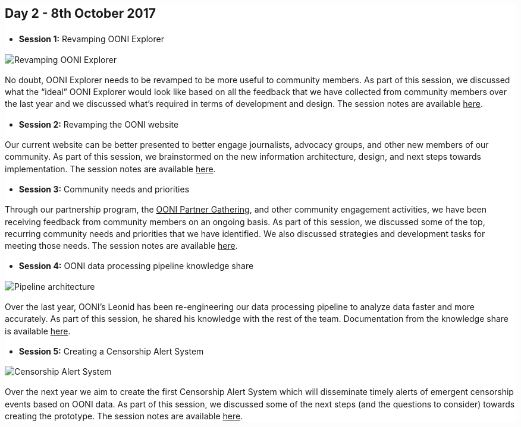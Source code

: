 ## Day 2 - 8th October 2017

* **Session 1:** Revamping OONI Explorer

![Revamping OONI Explorer](/post/montreal-meeting/explorer.jpg)

No doubt, OONI Explorer needs to be revamped to be more useful to
community members. As part of this session, we discussed what the
“ideal” OONI Explorer would look like based on all the feedback that we
have collected from community members over the last year and we
discussed what’s required in terms of development and design. The
session notes are available
[here](https://github.com/OpenObservatory/gatherings/blob/master/internal/2017-10-montreal/revamping-ooni-explorer.md).

* **Session 2:** Revamping the OONI website

Our current website can be better presented to better engage
journalists, advocacy groups, and other new members of our community. As
part of this session, we brainstormed on the new information
architecture, design, and next steps towards implementation. The session
notes are available
[here](https://github.com/OpenObservatory/gatherings/blob/master/internal/2017-10-montreal/revamping-the-website.md).

* **Session 3:** Community needs and priorities

Through our partnership program, the [OONI Partner Gathering](https://ooni.org/post/ooni-partner-gathering-2017/),
and other community engagement activities, we have been receiving
feedback from community members on an ongoing basis. As part of this
session, we discussed some of the top, recurring community needs and
priorities that we have identified. We also discussed strategies and
development tasks for meeting those needs. The session notes are
available
[here](https://github.com/OpenObservatory/gatherings/blob/master/internal/2017-10-montreal/community-needs.md).

* **Session 4:** OONI data processing pipeline knowledge share

![Pipeline architecture](/post/montreal-meeting/pipeline.png)

Over the last year, OONI’s Leonid has been re-engineering our data
processing pipeline to analyze data faster and more accurately. As part
of this session, he shared his knowledge with the rest of the team.
Documentation from the knowledge share is available
[here](https://github.com/TheTorProject/ooni-pipeline/blob/master/Readme.md).

* **Session 5:** Creating a Censorship Alert System

![Censorship Alert System](/post/montreal-meeting/cas.jpg)

Over the next year we aim to create the first Censorship Alert System
which will disseminate timely alerts of emergent censorship events based
on OONI data. As part of this session, we discussed some of the next
steps (and the questions to consider) towards creating the prototype.
The session notes are available
[here](https://github.com/OpenObservatory/gatherings/blob/master/internal/2017-10-montreal/censorship-alert-system.md).
